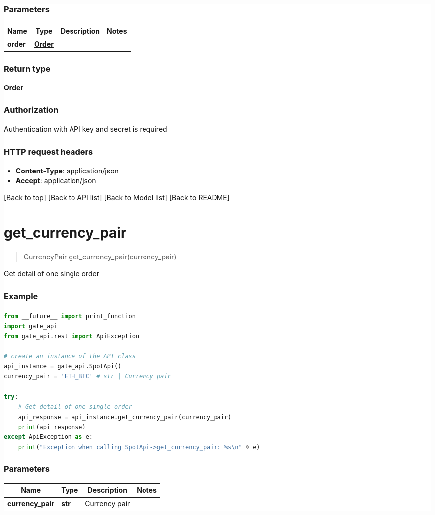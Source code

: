 ### Parameters

Name | Type | Description  | Notes
------------- | ------------- | ------------- | -------------
 **order** | [**Order**](Order.md)|  | 

### Return type

[**Order**](Order.md)

### Authorization

Authentication with API key and secret is required

### HTTP request headers

 - **Content-Type**: application/json
 - **Accept**: application/json

[[Back to top]](#) [[Back to API list]](../README.md#documentation-for-api-endpoints) [[Back to Model list]](../README.md#documentation-for-models) [[Back to README]](../README.md)

# **get_currency_pair**
> CurrencyPair get_currency_pair(currency_pair)

Get detail of one single order

### Example

```python
from __future__ import print_function
import gate_api
from gate_api.rest import ApiException

# create an instance of the API class
api_instance = gate_api.SpotApi()
currency_pair = 'ETH_BTC' # str | Currency pair

try:
    # Get detail of one single order
    api_response = api_instance.get_currency_pair(currency_pair)
    print(api_response)
except ApiException as e:
    print("Exception when calling SpotApi->get_currency_pair: %s\n" % e)
```

### Parameters

Name | Type | Description  | Notes
------------- | ------------- | ------------- | -------------
 **currency_pair** | **str**| Currency pair | 
